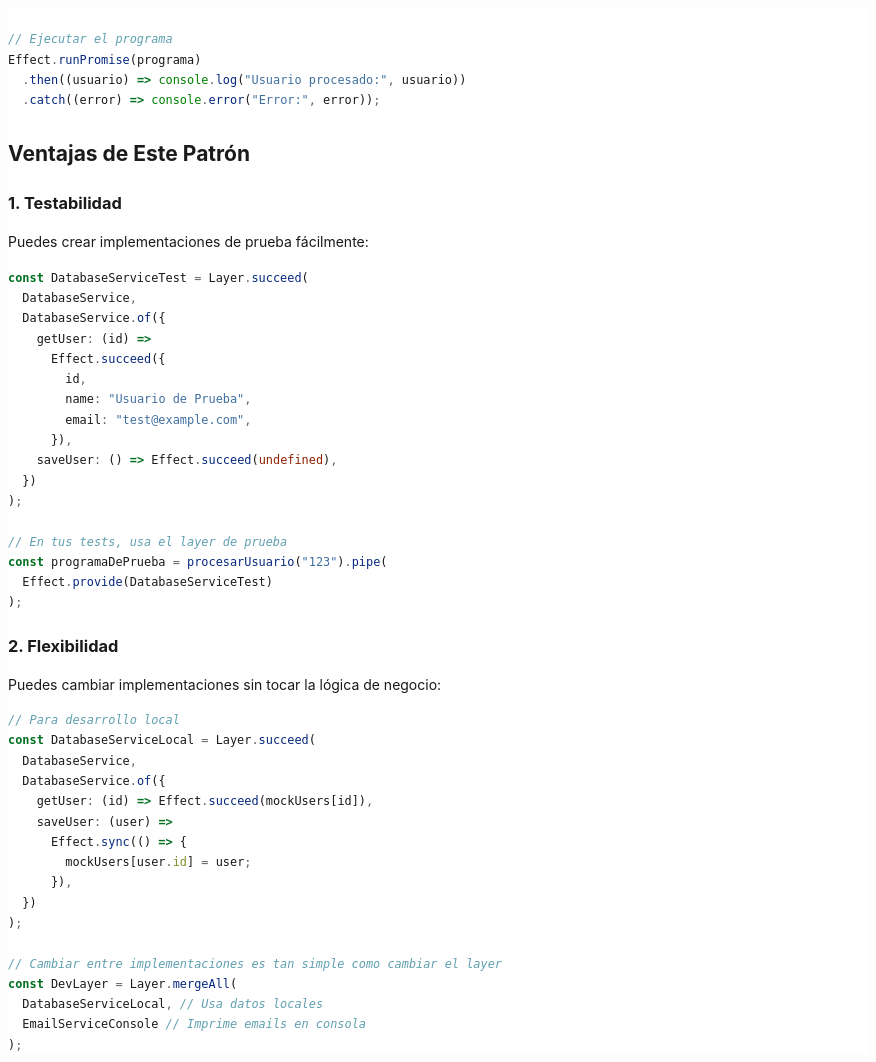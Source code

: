 ```typescript

// Ejecutar el programa
Effect.runPromise(programa)
  .then((usuario) => console.log("Usuario procesado:", usuario))
  .catch((error) => console.error("Error:", error));
```

## Ventajas de Este Patrón

### 1. **Testabilidad**

Puedes crear implementaciones de prueba fácilmente:

```typescript
const DatabaseServiceTest = Layer.succeed(
  DatabaseService,
  DatabaseService.of({
    getUser: (id) =>
      Effect.succeed({
        id,
        name: "Usuario de Prueba",
        email: "test@example.com",
      }),
    saveUser: () => Effect.succeed(undefined),
  })
);

// En tus tests, usa el layer de prueba
const programaDePrueba = procesarUsuario("123").pipe(
  Effect.provide(DatabaseServiceTest)
);
```

### 2. **Flexibilidad**

Puedes cambiar implementaciones sin tocar la lógica de negocio:

```typescript
// Para desarrollo local
const DatabaseServiceLocal = Layer.succeed(
  DatabaseService,
  DatabaseService.of({
    getUser: (id) => Effect.succeed(mockUsers[id]),
    saveUser: (user) =>
      Effect.sync(() => {
        mockUsers[user.id] = user;
      }),
  })
);

// Cambiar entre implementaciones es tan simple como cambiar el layer
const DevLayer = Layer.mergeAll(
  DatabaseServiceLocal, // Usa datos locales
  EmailServiceConsole // Imprime emails en consola
);
```
